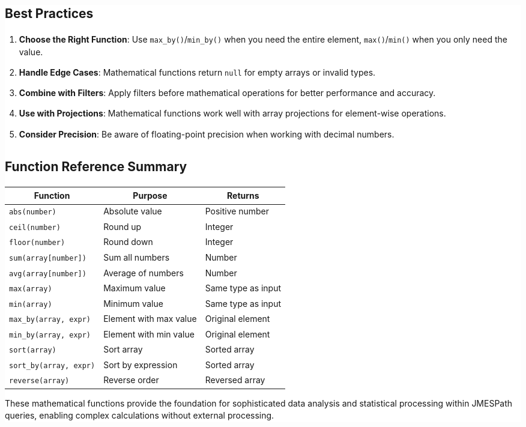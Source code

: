 ## Best Practices

1. **Choose the Right Function**: Use `max_by()`/`min_by()` when you need the entire element, `max()`/`min()` when you only need the value.

2. **Handle Edge Cases**: Mathematical functions return `null` for empty arrays or invalid types.

3. **Combine with Filters**: Apply filters before mathematical operations for better performance and accuracy.

4. **Use with Projections**: Mathematical functions work well with array projections for element-wise operations.

5. **Consider Precision**: Be aware of floating-point precision when working with decimal numbers.

## Function Reference Summary

| Function | Purpose | Returns |
|----------|---------|---------|
| `abs(number)` | Absolute value | Positive number |
| `ceil(number)` | Round up | Integer |
| `floor(number)` | Round down | Integer |
| `sum(array[number])` | Sum all numbers | Number |
| `avg(array[number])` | Average of numbers | Number |
| `max(array)` | Maximum value | Same type as input |
| `min(array)` | Minimum value | Same type as input |
| `max_by(array, expr)` | Element with max value | Original element |
| `min_by(array, expr)` | Element with min value | Original element |
| `sort(array)` | Sort array | Sorted array |
| `sort_by(array, expr)` | Sort by expression | Sorted array |
| `reverse(array)` | Reverse order | Reversed array |

These mathematical functions provide the foundation for sophisticated data analysis and statistical processing within JMESPath queries, enabling complex calculations without external processing.
